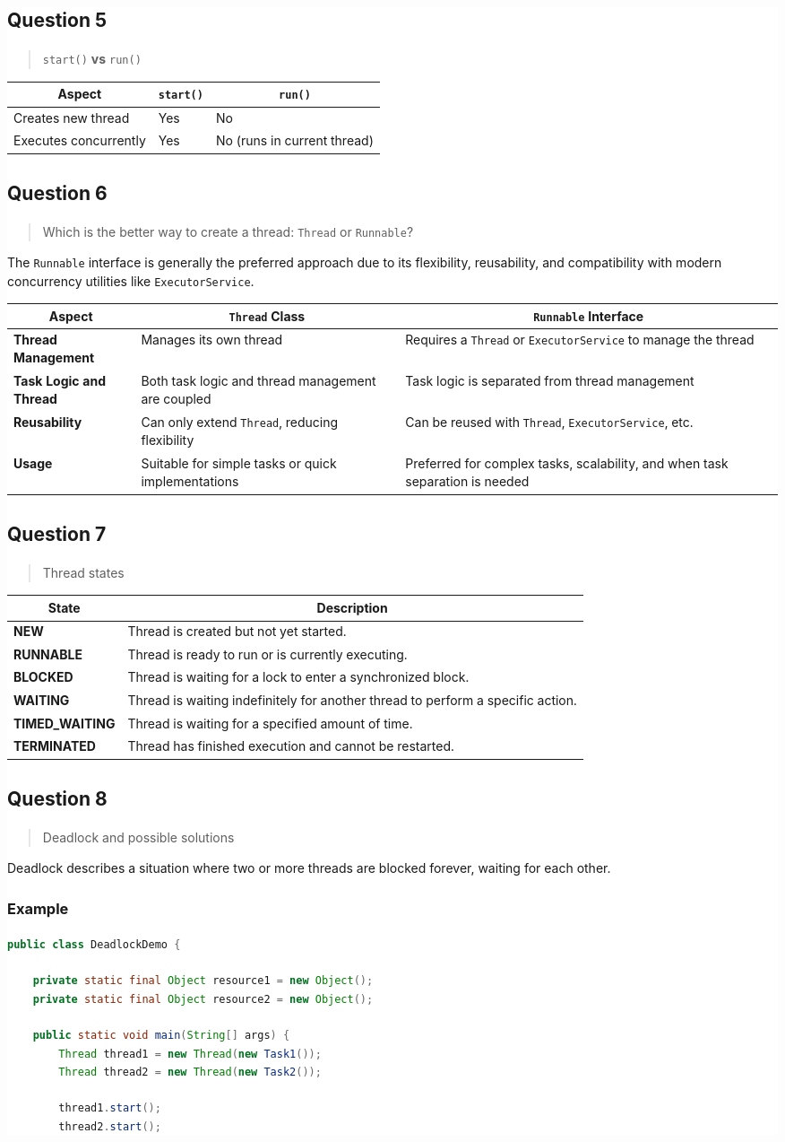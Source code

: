 
## Question 5
> `start()` **vs** `run()`

| Aspect                | `start()` | `run()`                     |
|-----------------------|-----------|-----------------------------|
| Creates new thread    | Yes       | No                          |
| Executes concurrently | Yes       | No (runs in current thread) |


## Question 6
> Which is the better way to create a thread: `Thread` or `Runnable`?

The `Runnable` interface is generally the preferred approach due to its flexibility, reusability, and compatibility with modern concurrency utilities like `ExecutorService`.

| **Aspect**                | **`Thread` Class**                                 | **`Runnable` Interface**                                                     |
|---------------------------|----------------------------------------------------|------------------------------------------------------------------------------|
| **Thread Management**     | Manages its own thread                             | Requires a `Thread` or `ExecutorService` to manage the thread                |
| **Task Logic and Thread** | Both task logic and thread management are coupled  | Task logic is separated from thread management                               |
| **Reusability**           | Can only extend `Thread`, reducing flexibility     | Can be reused with `Thread`, `ExecutorService`, etc.                         |
| **Usage**                 | Suitable for simple tasks or quick implementations | Preferred for complex tasks, scalability, and when task separation is needed |


## Question 7
> Thread states

| **State**         | **Description**                                                                 |
|-------------------|---------------------------------------------------------------------------------|
| **NEW**           | Thread is created but not yet started.                                          |
| **RUNNABLE**      | Thread is ready to run or is currently executing.                               |
| **BLOCKED**       | Thread is waiting for a lock to enter a synchronized block.                     |
| **WAITING**       | Thread is waiting indefinitely for another thread to perform a specific action. |
| **TIMED_WAITING** | Thread is waiting for a specified amount of time.                               |
| **TERMINATED**    | Thread has finished execution and cannot be restarted.                          |


## Question 8
> Deadlock and possible solutions

Deadlock describes a situation where two or more threads are blocked forever, waiting for each other.

### Example
```java
public class DeadlockDemo {

    private static final Object resource1 = new Object();
    private static final Object resource2 = new Object();

    public static void main(String[] args) {
        Thread thread1 = new Thread(new Task1());
        Thread thread2 = new Thread(new Task2());

        thread1.start();
        thread2.start();
```